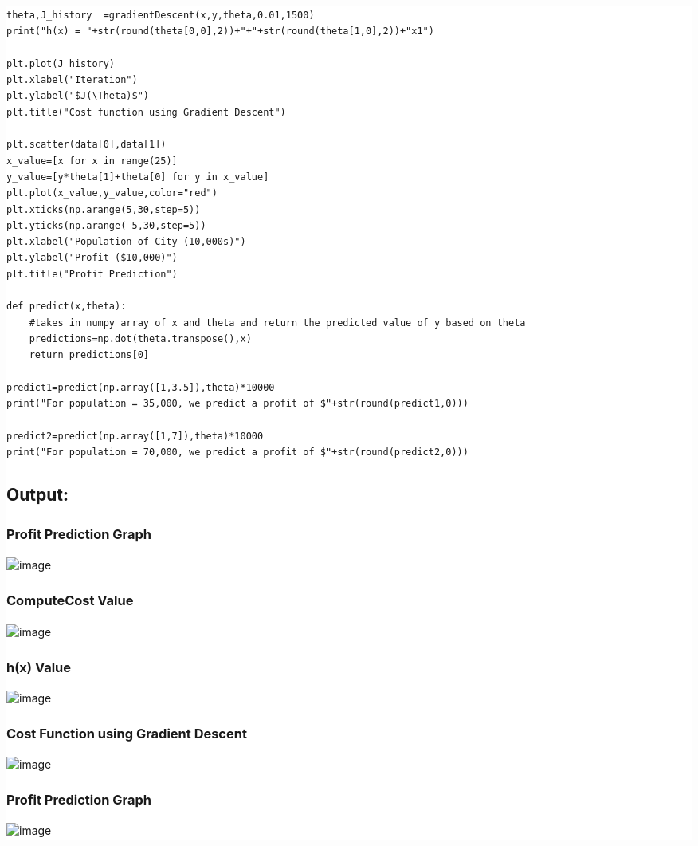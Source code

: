 ```
theta,J_history  =gradientDescent(x,y,theta,0.01,1500)
print("h(x) = "+str(round(theta[0,0],2))+"+"+str(round(theta[1,0],2))+"x1")

plt.plot(J_history)
plt.xlabel("Iteration")
plt.ylabel("$J(\Theta)$")
plt.title("Cost function using Gradient Descent")

plt.scatter(data[0],data[1])
x_value=[x for x in range(25)]
y_value=[y*theta[1]+theta[0] for y in x_value]
plt.plot(x_value,y_value,color="red")
plt.xticks(np.arange(5,30,step=5))
plt.yticks(np.arange(-5,30,step=5))
plt.xlabel("Population of City (10,000s)")
plt.ylabel("Profit ($10,000)")
plt.title("Profit Prediction")

def predict(x,theta):
    #takes in numpy array of x and theta and return the predicted value of y based on theta
    predictions=np.dot(theta.transpose(),x)
    return predictions[0]
    
predict1=predict(np.array([1,3.5]),theta)*10000
print("For population = 35,000, we predict a profit of $"+str(round(predict1,0)))

predict2=predict(np.array([1,7]),theta)*10000
print("For population = 70,000, we predict a profit of $"+str(round(predict2,0)))

```
## Output:
### Profit Prediction Graph
<img width="486" alt="image" src="https://user-images.githubusercontent.com/93427376/229060727-6ba29990-5291-4824-9a79-9c1061b60923.png">

### ComputeCost Value
<img width="272" alt="image" src="https://user-images.githubusercontent.com/93427376/229060998-83e543a9-de77-466f-80b2-ab934f9e369e.png">

### h(x) Value
<img width="300" alt="image" src="https://user-images.githubusercontent.com/93427376/229061218-26a2a95e-92d6-44fa-84b0-91af888a01f5.png">

### Cost Function using Gradient Descent
<img width="511" alt="image" src="https://user-images.githubusercontent.com/93427376/229061472-110e3793-6442-412b-927b-8ef15a0fd26a.png">

### Profit Prediction Graph
<img width="505" alt="image" src="https://user-images.githubusercontent.com/93427376/229061584-e6a7b089-4491-4caf-8c79-fd0b922ba076.png">
